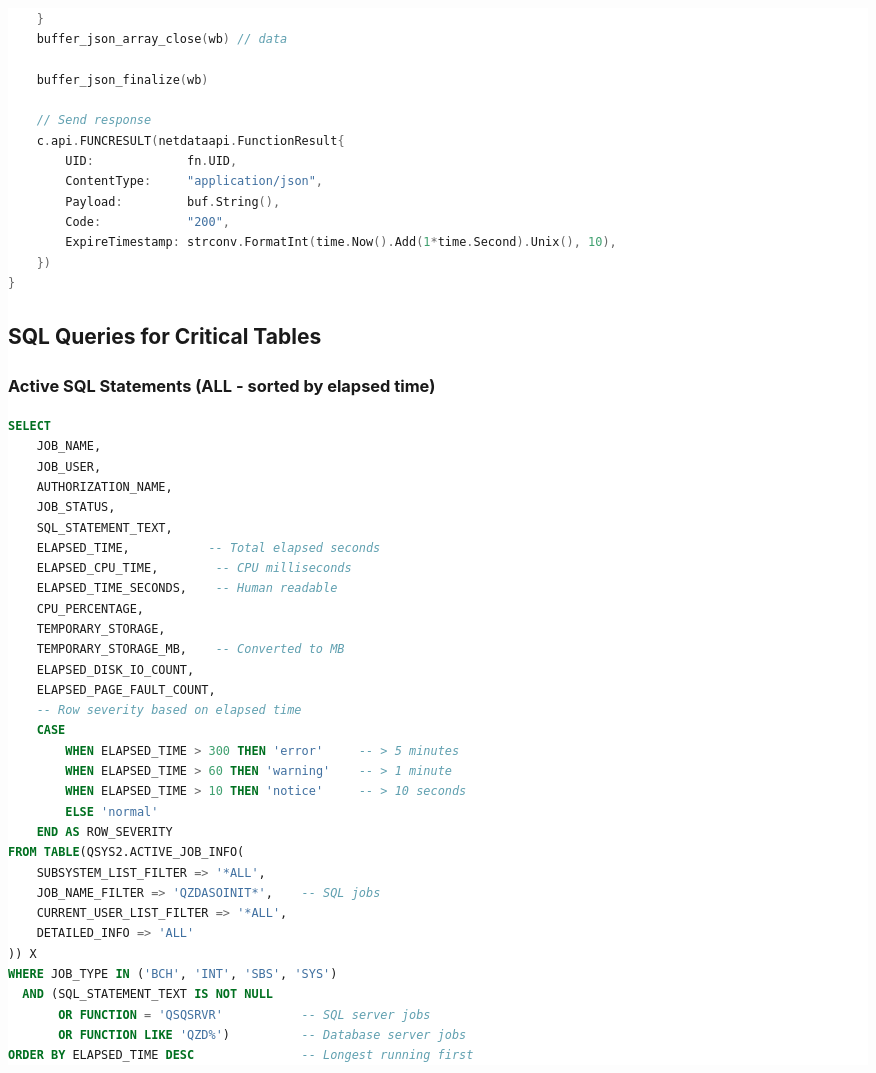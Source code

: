 ```go
    }
    buffer_json_array_close(wb) // data

    buffer_json_finalize(wb)

    // Send response
    c.api.FUNCRESULT(netdataapi.FunctionResult{
        UID:             fn.UID,
        ContentType:     "application/json",
        Payload:         buf.String(),
        Code:            "200",
        ExpireTimestamp: strconv.FormatInt(time.Now().Add(1*time.Second).Unix(), 10),
    })
}
```

## SQL Queries for Critical Tables

### Active SQL Statements (ALL - sorted by elapsed time)
```sql
SELECT
    JOB_NAME,
    JOB_USER,
    AUTHORIZATION_NAME,
    JOB_STATUS,
    SQL_STATEMENT_TEXT,
    ELAPSED_TIME,           -- Total elapsed seconds
    ELAPSED_CPU_TIME,        -- CPU milliseconds
    ELAPSED_TIME_SECONDS,    -- Human readable
    CPU_PERCENTAGE,
    TEMPORARY_STORAGE,
    TEMPORARY_STORAGE_MB,    -- Converted to MB
    ELAPSED_DISK_IO_COUNT,
    ELAPSED_PAGE_FAULT_COUNT,
    -- Row severity based on elapsed time
    CASE
        WHEN ELAPSED_TIME > 300 THEN 'error'     -- > 5 minutes
        WHEN ELAPSED_TIME > 60 THEN 'warning'    -- > 1 minute
        WHEN ELAPSED_TIME > 10 THEN 'notice'     -- > 10 seconds
        ELSE 'normal'
    END AS ROW_SEVERITY
FROM TABLE(QSYS2.ACTIVE_JOB_INFO(
    SUBSYSTEM_LIST_FILTER => '*ALL',
    JOB_NAME_FILTER => 'QZDASOINIT*',    -- SQL jobs
    CURRENT_USER_LIST_FILTER => '*ALL',
    DETAILED_INFO => 'ALL'
)) X
WHERE JOB_TYPE IN ('BCH', 'INT', 'SBS', 'SYS')
  AND (SQL_STATEMENT_TEXT IS NOT NULL
       OR FUNCTION = 'QSQSRVR'           -- SQL server jobs
       OR FUNCTION LIKE 'QZD%')          -- Database server jobs
ORDER BY ELAPSED_TIME DESC               -- Longest running first
```
